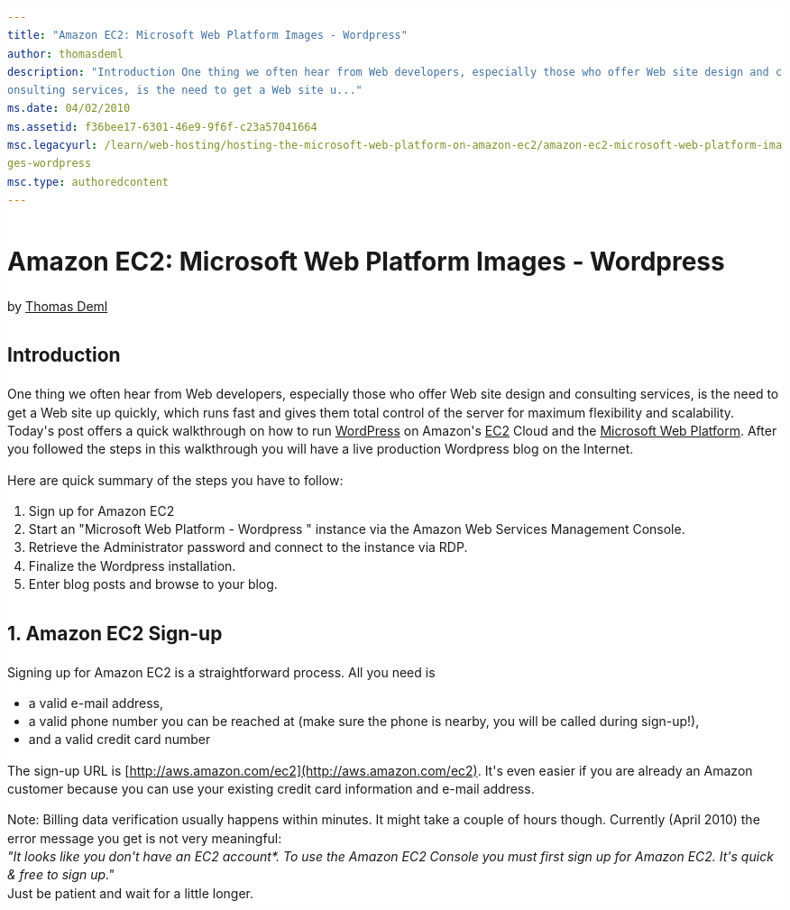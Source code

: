 ```yaml
---
title: "Amazon EC2: Microsoft Web Platform Images - Wordpress"
author: thomasdeml
description: "Introduction One thing we often hear from Web developers, especially those who offer Web site design and consulting services, is the need to get a Web site u..."
ms.date: 04/02/2010
ms.assetid: f36bee17-6301-46e9-9f6f-c23a57041664
msc.legacyurl: /learn/web-hosting/hosting-the-microsoft-web-platform-on-amazon-ec2/amazon-ec2-microsoft-web-platform-images-wordpress
msc.type: authoredcontent
---
```

Amazon EC2: Microsoft Web Platform Images - Wordpress
====================
by [Thomas Deml](https://github.com/thomasdeml)

## Introduction

One thing we often hear from Web developers, especially those who offer Web site design and consulting services, is the need to get a Web site up quickly, which runs fast and gives them total control of the server for maximum flexibility and scalability. Today's post offers a quick walkthrough on how to run [WordPress](http://wordpress.com/) on Amazon's [EC2](http://aws.amazon.com/ec2/) Cloud and the [Microsoft Web Platform](https://www.microsoft.com/web). After you followed the steps in this walkthrough you will have a live production Wordpress blog on the Internet.

Here are quick summary of the steps you have to follow:

1. Sign up for Amazon EC2
2. Start an "Microsoft Web Platform - Wordpress " instance via the Amazon Web Services Management Console.
3. Retrieve the Administrator password and connect to the instance via RDP.
4. Finalize the Wordpress installation.
5. Enter blog posts and browse to your blog.

## 1. Amazon EC2 Sign-up

Signing up for Amazon EC2 is a straightforward process. All you need is

- a valid e-mail address,
- a valid phone number you can be reached at (make sure the phone is nearby, you will be called during sign-up!),
- and a valid credit card number

The sign-up URL is [http://aws.amazon.com/ec2](http://aws.amazon.com/ec2). It's even easier if you are already an Amazon customer because you can use your existing credit card information and e-mail address.

Note: Billing data verification usually happens within minutes. It might take a couple of hours though. Currently (April 2010) the error message you get is not very meaningful:  
*"It looks like you don't have an EC2 account\*. To use the Amazon EC2 Console you must first sign up for Amazon EC2. It's quick &amp; free to sign up."*  
Just be patient and wait for a little longer.
